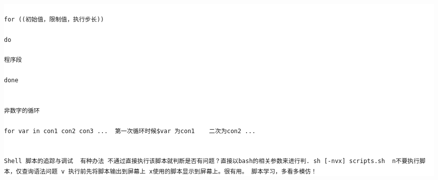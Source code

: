 																																																																																								            for ((初始值，限制值，执行步长))
																																																																																												         do
																																																																																															                      程序段
																																																																																																				           done 
																																																																																																						    
																																																																																																							         非数字的循环
																																																																																																									          for var in con1 con2 con3 ...  第一次循环时候$var 为con1    二次为con2 ...
																																																																																																												   
																																																																																																												            Shell 脚本的追踪与调试  有种办法 不通过直接执行该脚本就判断是否有问题？直接以bash的相关参数来进行判. sh [-nvx] scripts.sh  n不要执行脚本，仅查询语法问题 v 执行前先将脚本输出到屏幕上 x使用的脚本显示到屏幕上。很有用。 脚本学习，多看多模仿！
